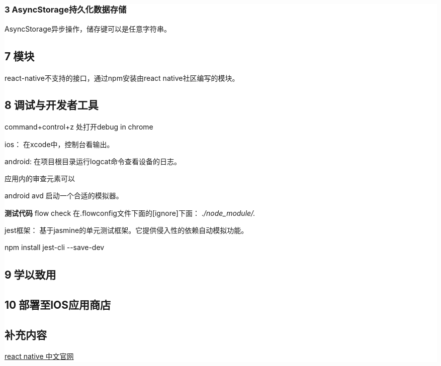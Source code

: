### 3 AsyncStorage持久化数据存储
AsyncStorage异步操作，储存键可以是任意字符串。

## 7 模块
react-native不支持的接口，通过npm安装由react native社区编写的模块。

## 8 调试与开发者工具 
command+control+z 处打开debug in chrome 

ios：
在xcode中，控制台看输出。

android:
在项目根目录运行logcat命令查看设备的日志。

应用内的审查元素可以

android avd 启动一个合适的模拟器。

**测试代码**
flow check
在.flowconfig文件下面的[ignore]下面：
.*/node_module/.*

jest框架：
基于jasmine的单元测试框架。它提供侵入性的依赖自动模拟功能。

npm install jest-cli --save-dev  

## 9 学以致用
## 10 部署至IOS应用商店
## 补充内容
[react native 中文官网](https://reactnative.cn/)    













